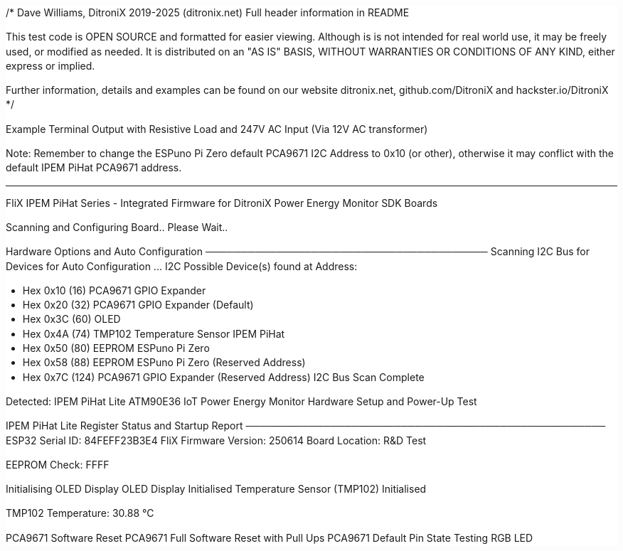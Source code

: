 /*
  Dave Williams, DitroniX 2019-2025 (ditronix.net)
  Full header information in README

  This test code is OPEN SOURCE and formatted for easier viewing.  Although is is not intended for real world use, it may be freely used, or modified as needed.
  It is distributed on an "AS IS" BASIS, WITHOUT WARRANTIES OR CONDITIONS OF ANY KIND, either express or implied.

  Further information, details and examples can be found on our website ditronix.net, github.com/DitroniX and hackster.io/DitroniX
*/

Example Terminal Output with Resistive Load and 247V AC Input (Via 12V AC transformer)

Note: Remember to change the ESPuno Pi Zero default PCA9671 I2C Address to 0x10 (or other), otherwise it may conflict with the default IPEM PiHat PCA9671 address.

**************************************************************************************

FliX IPEM PiHat Series - Integrated Firmware for DitroniX Power Energy Monitor SDK Boards

Scanning and Configuring Board.. Please Wait..

Hardware Options and Auto Configuration
────────────────────────────────────────
Scanning I2C Bus for Devices for Auto Configuration ...
 I2C Possible Device(s) found at Address:
 * Hex 0x10 (16)         PCA9671 GPIO Expander
 * Hex 0x20 (32)         PCA9671 GPIO Expander (Default)
 * Hex 0x3C (60)         OLED
 * Hex 0x4A (74)         TMP102 Temperature Sensor IPEM PiHat
 * Hex 0x50 (80)         EEPROM ESPuno Pi Zero
 * Hex 0x58 (88)         EEPROM ESPuno Pi Zero (Reserved Address)
 * Hex 0x7C (124)        PCA9671 GPIO Expander (Reserved Address)
 I2C Bus Scan Complete

Detected: IPEM PiHat Lite ATM90E36 IoT Power Energy Monitor
Hardware Setup and Power-Up Test

IPEM PiHat Lite Register Status and Startup Report
───────────────────────────────────────────────────
ESP32 Serial ID: 84FEFF23B3E4
FliX Firmware Version: 250614
Board Location: R&D Test

EEPROM Check: FFFF


Initialising OLED Display
OLED Display Initialised
Temperature Sensor (TMP102) Initialised

TMP102 Temperature: 30.88 °C

PCA9671 Software Reset
PCA9671 Full Software Reset with Pull Ups
PCA9671 Default Pin State
Testing RGB LED
